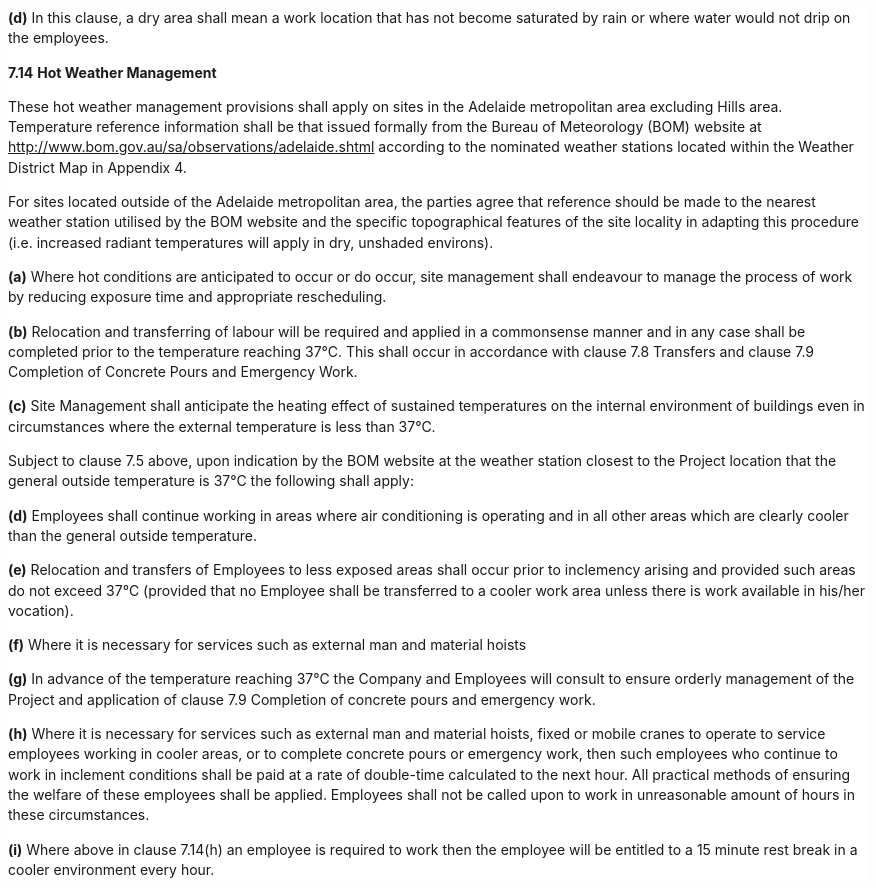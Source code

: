 **(d)** In this clause, a dry area shall mean a work location that has not become
saturated by rain or where water would not drip on the employees.

**7.14** **Hot Weather Management**

These hot weather management provisions shall apply on sites in the Adelaide
metropolitan area excluding Hills area. Temperature reference information shall be
that issued formally from the Bureau of Meteorology (BOM) website at
http://www.bom.gov.au/sa/observations/adelaide.shtml according to the nominated
weather stations located within the Weather District Map in Appendix 4.

For sites located outside of the Adelaide metropolitan area, the parties agree that
reference should be made to the nearest weather station utilised by the BOM website
and the specific topographical features of the site locality in adapting this procedure
(i.e. increased radiant temperatures will apply in dry, unshaded environs).

**(a)** Where hot conditions are anticipated to occur or do occur, site management shall
endeavour to manage the process of work by reducing exposure time and
appropriate rescheduling.

**(b)** Relocation and transferring of labour will be required and applied in a commonsense manner and in any case shall be completed prior to the temperature
reaching 37°C. This shall occur in accordance with clause 7.8 Transfers and
clause 7.9 Completion of Concrete Pours and Emergency Work.

**(c)** Site Management shall anticipate the heating effect of sustained temperatures
on the internal environment of buildings even in circumstances where the
external temperature is less than 37°C.

Subject to clause 7.5 above, upon indication by the BOM website at the weather station
closest to the Project location that the general outside temperature is 37°C the following
shall apply:

**(d)** Employees shall continue working in areas where air conditioning is operating
and in all other areas which are clearly cooler than the general outside
temperature.

**(e)** Relocation and transfers of Employees to less exposed areas shall occur prior to
inclemency arising and provided such areas do not exceed 37°C (provided that
no Employee shall be transferred to a cooler work area unless there is work
available in his/her vocation).

**(f)** Where it is necessary for services such as external man and material hoists

**(g)** In advance of the temperature reaching 37°C the Company and Employees will
consult to ensure orderly management of the Project and application of clause
7.9 Completion of concrete pours and emergency work.

**(h)** Where it is necessary for services such as external man and material hoists, fixed
or mobile cranes to operate to service employees working in cooler areas, or to
complete concrete pours or emergency work, then such employees who continue
to work in inclement conditions shall be paid at a rate of double-time calculated
to the next hour. All practical methods of ensuring the welfare of these employees
shall be applied. Employees shall not be called upon to work in unreasonable
amount of hours in these circumstances.

**(i)** Where above in clause 7.14(h) an employee is required to work then the
employee will be entitled to a 15 minute rest break in a cooler environment every
hour.
